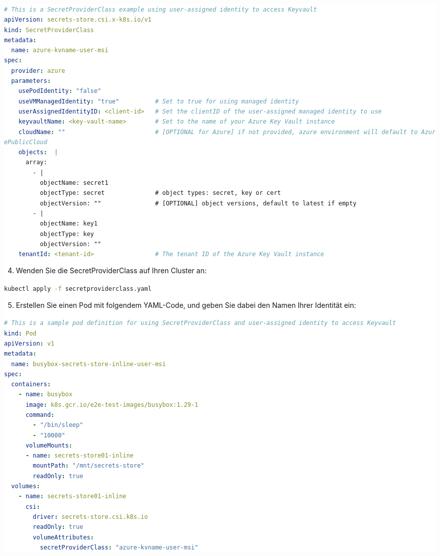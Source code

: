 ```yml
# This is a SecretProviderClass example using user-assigned identity to access Keyvault
apiVersion: secrets-store.csi.x-k8s.io/v1
kind: SecretProviderClass
metadata:
  name: azure-kvname-user-msi
spec:
  provider: azure
  parameters:
    usePodIdentity: "false"
    useVMManagedIdentity: "true"          # Set to true for using managed identity
    userAssignedIdentityID: <client-id>   # Set the clientID of the user-assigned managed identity to use
    keyvaultName: <key-vault-name>        # Set to the name of your Azure Key Vault instance
    cloudName: ""                         # [OPTIONAL for Azure] if not provided, azure environment will default to AzurePublicCloud
    objects:  |
      array:
        - |
          objectName: secret1
          objectType: secret              # object types: secret, key or cert
          objectVersion: ""               # [OPTIONAL] object versions, default to latest if empty
        - |
          objectName: key1
          objectType: key
          objectVersion: ""
    tenantId: <tenant-id>                 # The tenant ID of the Azure Key Vault instance
```

4. Wenden Sie die SecretProviderClass auf Ihren Cluster an:

```bash
kubectl apply -f secretproviderclass.yaml
```

5. Erstellen Sie einen Pod mit folgendem YAML-Code, und geben Sie dabei den Namen Ihrer Identität ein:

```yml
# This is a sample pod definition for using SecretProviderClass and user-assigned identity to access Keyvault
kind: Pod
apiVersion: v1
metadata:
  name: busybox-secrets-store-inline-user-msi
spec:
  containers:
    - name: busybox
      image: k8s.gcr.io/e2e-test-images/busybox:1.29-1
      command:
        - "/bin/sleep"
        - "10000"
      volumeMounts:
      - name: secrets-store01-inline
        mountPath: "/mnt/secrets-store"
        readOnly: true
  volumes:
    - name: secrets-store01-inline
      csi:
        driver: secrets-store.csi.k8s.io
        readOnly: true
        volumeAttributes:
          secretProviderClass: "azure-kvname-user-msi"
```


[csi-secrets-store-driver]: ./csi-secrets-store-driver.md
[aad-pod-identity]: ./use-azure-ad-pod-identity.md
[aad-pod-identity-create]: ./use-azure-ad-pod-identity.md#create-an-identity
[use-managed-identity]: ./use-managed-identity.md
[validate-secrets]: ./csi-secrets-store-driver.md#validate-the-secrets
[enable-system-assigned-identity]: ../active-directory/managed-identities-azure-resources/qs-configure-cli-windows-vm.md#enable-system-assigned-managed-identity-on-an-existing-azure-vm